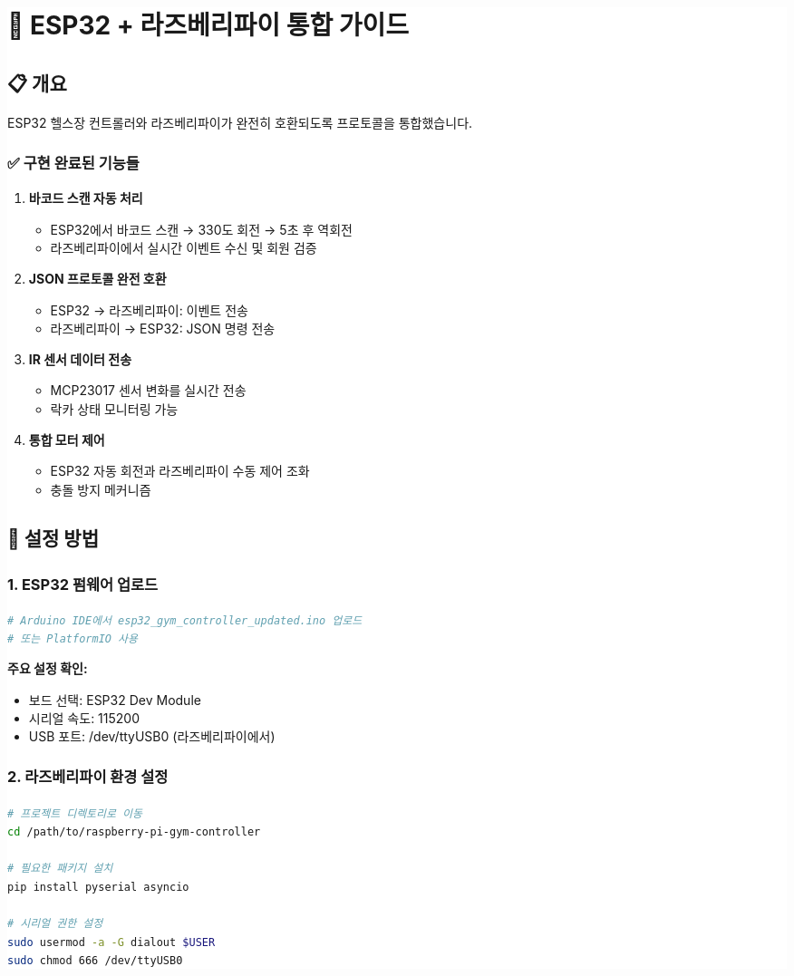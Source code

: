 # 🔌 ESP32 + 라즈베리파이 통합 가이드

## 📋 개요

ESP32 헬스장 컨트롤러와 라즈베리파이가 완전히 호환되도록 프로토콜을 통합했습니다.

### ✅ 구현 완료된 기능들

1. **바코드 스캔 자동 처리**
   - ESP32에서 바코드 스캔 → 330도 회전 → 5초 후 역회전
   - 라즈베리파이에서 실시간 이벤트 수신 및 회원 검증

2. **JSON 프로토콜 완전 호환**
   - ESP32 → 라즈베리파이: 이벤트 전송
   - 라즈베리파이 → ESP32: JSON 명령 전송

3. **IR 센서 데이터 전송**
   - MCP23017 센서 변화를 실시간 전송
   - 락카 상태 모니터링 가능

4. **통합 모터 제어**
   - ESP32 자동 회전과 라즈베리파이 수동 제어 조화
   - 충돌 방지 메커니즘

## 🔧 설정 방법

### 1. ESP32 펌웨어 업로드

```bash
# Arduino IDE에서 esp32_gym_controller_updated.ino 업로드
# 또는 PlatformIO 사용
```

**주요 설정 확인:**
- 보드 선택: ESP32 Dev Module
- 시리얼 속도: 115200
- USB 포트: /dev/ttyUSB0 (라즈베리파이에서)

### 2. 라즈베리파이 환경 설정

```bash
# 프로젝트 디렉토리로 이동
cd /path/to/raspberry-pi-gym-controller

# 필요한 패키지 설치
pip install pyserial asyncio

# 시리얼 권한 설정
sudo usermod -a -G dialout $USER
sudo chmod 666 /dev/ttyUSB0
```
